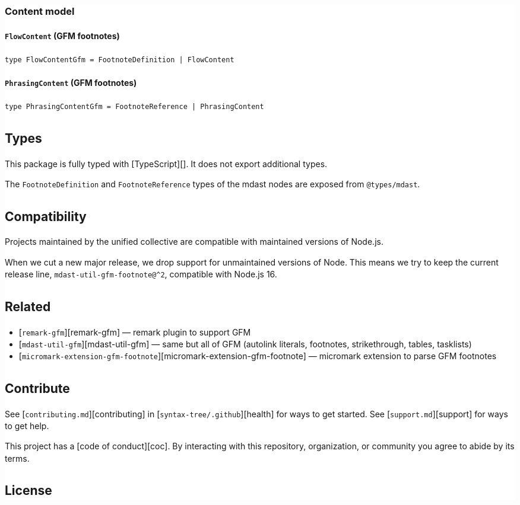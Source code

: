 ### Content model

#### `FlowContent` (GFM footnotes)

```idl
type FlowContentGfm = FootnoteDefinition | FlowContent
```

#### `PhrasingContent` (GFM footnotes)

```idl
type PhrasingContentGfm = FootnoteReference | PhrasingContent
```

## Types

This package is fully typed with [TypeScript][].
It does not export additional types.

The `FootnoteDefinition` and `FootnoteReference` types of the mdast nodes are
exposed from `@types/mdast`.

## Compatibility

Projects maintained by the unified collective are compatible with maintained
versions of Node.js.

When we cut a new major release, we drop support for unmaintained versions of
Node.
This means we try to keep the current release line,
`mdast-util-gfm-footnote@^2`, compatible with Node.js 16.

## Related

* [`remark-gfm`][remark-gfm]
  — remark plugin to support GFM
* [`mdast-util-gfm`][mdast-util-gfm]
  — same but all of GFM (autolink literals, footnotes, strikethrough, tables,
  tasklists)
* [`micromark-extension-gfm-footnote`][micromark-extension-gfm-footnote]
  — micromark extension to parse GFM footnotes

## Contribute

See [`contributing.md`][contributing] in [`syntax-tree/.github`][health] for
ways to get started.
See [`support.md`][support] for ways to get help.

This project has a [code of conduct][coc].
By interacting with this repository, organization, or community you agree to
abide by its terms.

## License


[^alpha]: bravo and charlie.
[api-gfmfootnotefrommarkdown]: #gfmfootnotefrommarkdown
[api-gfmfootnotetomarkdown]: #gfmfootnotetomarkdownoptions
[api-to-markdown-options]: #tomarkdownoptions
[author]: https://wooorm.com
[backers-badge]: https://opencollective.com/unified/backers/badge.svg
[build]: https://github.com/syntax-tree/mdast-util-gfm-footnote/actions
[build-badge]: https://github.com/syntax-tree/mdast-util-gfm-footnote/workflows/main/badge.svg
[chat]: https://github.com/syntax-tree/unist/discussions
[chat-badge]: https://img.shields.io/badge/chat-discussions-success.svg
[cmark-gfm]: https://github.com/github/cmark-gfm
[coc]: https://github.com/syntax-tree/.github/blob/main/code-of-conduct.md
[collective]: https://opencollective.com/unified
[contributing]: https://github.com/syntax-tree/.github/blob/main/contributing.md
[coverage]: https://codecov.io/github/syntax-tree/mdast-util-gfm-footnote
[coverage-badge]: https://img.shields.io/codecov/c/github/syntax-tree/mdast-util-gfm-footnote.svg
[dfn-flow-content]: #flowcontent-gfm-footnotes
[dfn-footnote-definition]: #footnotedefinition
[dfn-footnote-reference]: #footnotereference
[dfn-mxn-association]: https://github.com/syntax-tree/mdast#association
[dfn-node]: https://github.com/syntax-tree/unist#node
[dfn-parent]: https://github.com/syntax-tree/mdast#parent
[dfn-phrasing-content]: #phrasingcontent-gfm-footnotes
[downloads]: https://www.npmjs.com/package/mdast-util-gfm-footnote
[downloads-badge]: https://img.shields.io/npm/dm/mdast-util-gfm-footnote.svg
[esm]: https://gist.github.com/sindresorhus/a39789f98801d908bbc7ff3ecc99d99c
[esmsh]: https://esm.sh
[frommarkdownextension]: https://github.com/syntax-tree/mdast-util-from-markdown#extension
[gfm]: https://github.github.com/gfm/
[health]: https://github.com/syntax-tree/.github
[license]: license
[mdast]: https://github.com/syntax-tree/mdast
[mdast-util-from-markdown]: https://github.com/syntax-tree/mdast-util-from-markdown
[mdast-util-gfm]: https://github.com/syntax-tree/mdast-util-gfm
[mdast-util-to-hast]: https://github.com/syntax-tree/mdast-util-to-hast
[mdast-util-to-markdown]: https://github.com/syntax-tree/mdast-util-to-markdown
[micromark]: https://github.com/micromark/micromark
[micromark-extension-gfm-footnote]: https://github.com/micromark/micromark-extension-gfm-footnote
[npm]: https://docs.npmjs.com/cli/install
[post]: https://github.blog/changelog/2021-09-30-footnotes-now-supported-in-markdown-fields/
[remark-gfm]: https://github.com/remarkjs/remark-gfm
[size]: https://bundlejs.com/?q=mdast-util-gfm-footnote
[size-badge]: https://img.shields.io/badge/dynamic/json?label=minzipped%20size&query=$.size.compressedSize&url=https://deno.bundlejs.com/?q=mdast-util-gfm-footnote
[sponsors-badge]: https://opencollective.com/unified/sponsors/badge.svg
[support]: https://github.com/syntax-tree/.github/blob/main/support.md
[syntax]: https://github.com/micromark/micromark-extension-gfm-footnote#syntax
[tomarkdownextension]: https://github.com/syntax-tree/mdast-util-to-markdown#options
[typescript]: https://www.typescriptlang.org